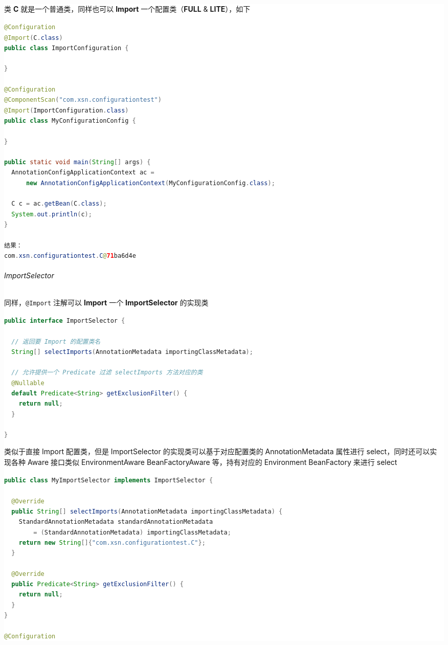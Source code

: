 类 **C** 就是一个普通类，同样也可以 **Import** 一个配置类（**FULL** & **LITE**），如下

```java
@Configuration
@Import(C.class)
public class ImportConfiguration {

}

@Configuration
@ComponentScan("com.xsn.configurationtest")
@Import(ImportConfiguration.class)
public class MyConfigurationConfig {

}

public static void main(String[] args) {
  AnnotationConfigApplicationContext ac =
      new AnnotationConfigApplicationContext(MyConfigurationConfig.class);

  C c = ac.getBean(C.class);
  System.out.println(c);
}

结果：
com.xsn.configurationtest.C@71ba6d4e
```

###### ImportSelector

同样，`@Import` 注解可以 **Import** 一个 **ImportSelector** 的实现类

```java
public interface ImportSelector {

  // 返回要 Import 的配置类名
  String[] selectImports(AnnotationMetadata importingClassMetadata);

  // 允许提供一个 Predicate 过滤 selectImports 方法对应的类
  @Nullable
  default Predicate<String> getExclusionFilter() {
    return null;
  }

}
```

类似于直接 Import 配置类，但是 ImportSelector 的实现类可以基于对应配置类的 AnnotationMetadata 属性进行 select，同时还可以实现各种 Aware 接口类似 EnvironmentAware BeanFactoryAware 等，持有对应的 Environment BeanFactory 来进行 select

```java
public class MyImportSelector implements ImportSelector {

  @Override
  public String[] selectImports(AnnotationMetadata importingClassMetadata) {
    StandardAnnotationMetadata standardAnnotationMetadata
        = (StandardAnnotationMetadata) importingClassMetadata;
    return new String[]{"com.xsn.configurationtest.C"};
  }

  @Override
  public Predicate<String> getExclusionFilter() {
    return null;
  }
}

@Configuration
```